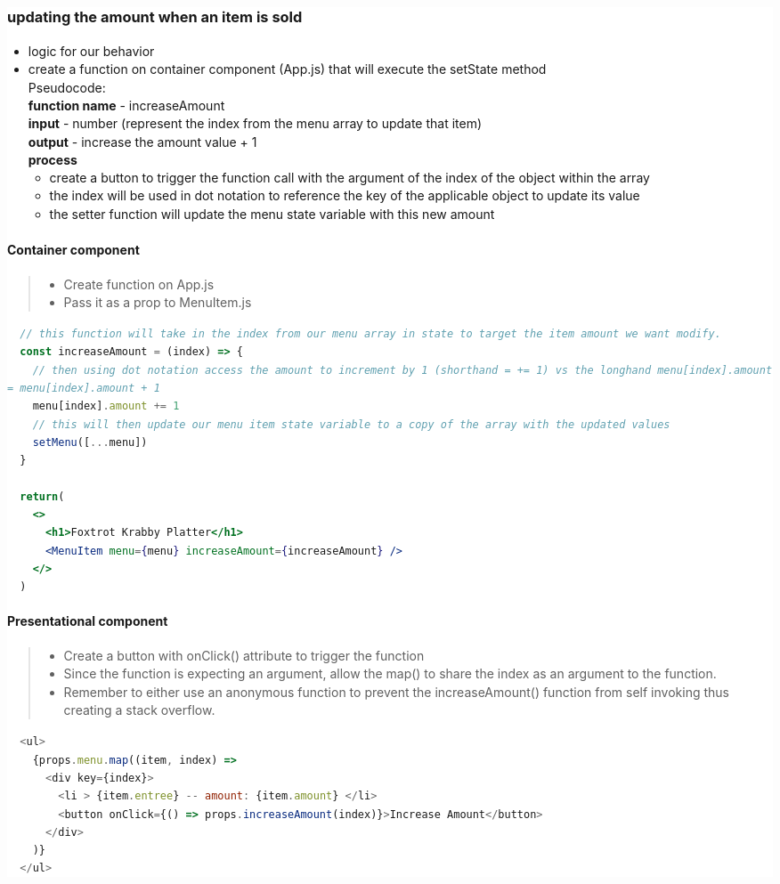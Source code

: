 ### updating the amount when an item is sold
- logic for our behavior 
- create a function on container component (App.js) that will execute the setState method  
Pseudocode:    
**function name** - increaseAmount    
**input** - number (represent the index from the menu array to update that item)    
**output** - increase the amount value + 1  
**process** 
  - create a button to trigger the function call with the argument of the index of the object within the array
  - the index will be used in dot notation to reference the key of the applicable object to update its value
  - the setter function will update the menu state variable with this new amount

#### Container component
> - Create function on App.js
> - Pass it as a prop to MenuItem.js
```jsx
  // this function will take in the index from our menu array in state to target the item amount we want modify.
  const increaseAmount = (index) => {
    // then using dot notation access the amount to increment by 1 (shorthand = += 1) vs the longhand menu[index].amount = menu[index].amount + 1
    menu[index].amount += 1
    // this will then update our menu item state variable to a copy of the array with the updated values
    setMenu([...menu])
  }

  return(
    <>
      <h1>Foxtrot Krabby Platter</h1>
      <MenuItem menu={menu} increaseAmount={increaseAmount} />
    </>
  )
```

#### Presentational component
> - Create a button with onClick() attribute to trigger the function  
> - Since the function is expecting an argument, allow the map() to share the index as an argument to the function.  
> - Remember to either use an anonymous function to prevent the increaseAmount() function from self invoking thus creating a stack overflow.
```js
  <ul>
    {props.menu.map((item, index) =>
      <div key={index}>
        <li > {item.entree} -- amount: {item.amount} </li>
        <button onClick={() => props.increaseAmount(index)}>Increase Amount</button>
      </div>
    )}
  </ul>
```  


